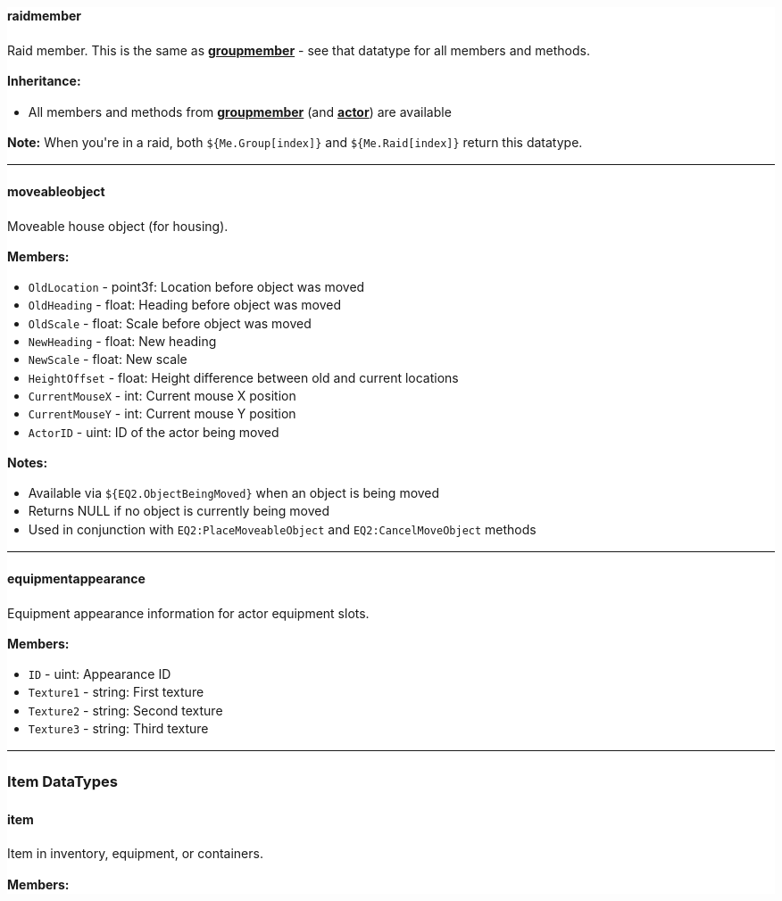 
#### **raidmember**

Raid member. This is the same as [**groupmember**](#groupmember) - see that datatype for all members and methods.

**Inheritance:**
- All members and methods from [**groupmember**](#groupmember) (and [**actor**](#actor)) are available

**Note:** When you're in a raid, both `${Me.Group[index]}` and `${Me.Raid[index]}` return this datatype.

---

#### **moveableobject**

Moveable house object (for housing).

**Members:**
- `OldLocation` - point3f: Location before object was moved
- `OldHeading` - float: Heading before object was moved
- `OldScale` - float: Scale before object was moved
- `NewHeading` - float: New heading
- `NewScale` - float: New scale
- `HeightOffset` - float: Height difference between old and current locations
- `CurrentMouseX` - int: Current mouse X position
- `CurrentMouseY` - int: Current mouse Y position
- `ActorID` - uint: ID of the actor being moved

**Notes:**
- Available via `${EQ2.ObjectBeingMoved}` when an object is being moved
- Returns NULL if no object is currently being moved
- Used in conjunction with `EQ2:PlaceMoveableObject` and `EQ2:CancelMoveObject` methods

---

#### **equipmentappearance**

Equipment appearance information for actor equipment slots.

**Members:**
- `ID` - uint: Appearance ID
- `Texture1` - string: First texture
- `Texture2` - string: Second texture
- `Texture3` - string: Third texture

---

### Item DataTypes

#### **item**

Item in inventory, equipment, or containers.

**Members:**

